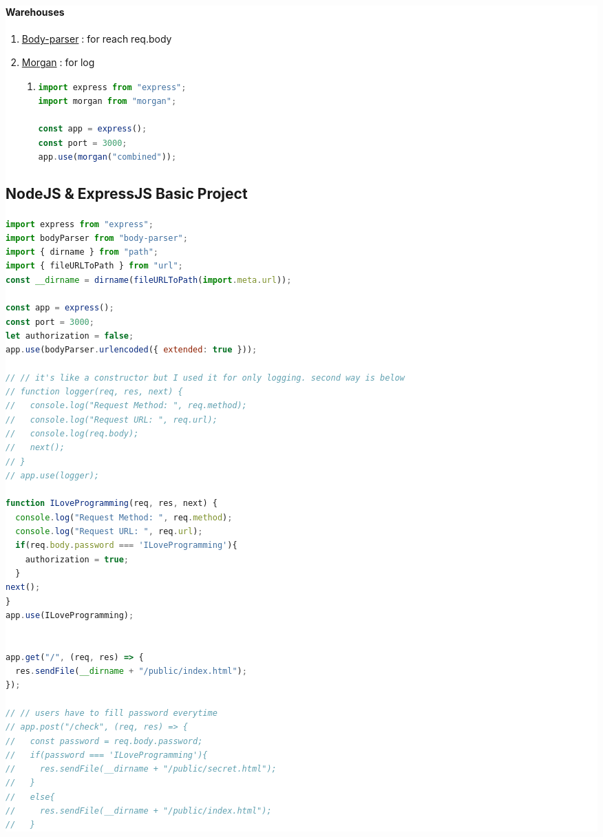 

#### Warehouses

1. [Body-parser](https://www.npmjs.com/package/body-parser) : for reach req.body

2. [Morgan](https://www.npmjs.com/package/morgan) : for log

   1. ```js
      import express from "express";
      import morgan from "morgan";
      
      const app = express();
      const port = 3000;
      app.use(morgan("combined"));
      ```

      



## NodeJS & ExpressJS Basic Project

```javascript
import express from "express";
import bodyParser from "body-parser";
import { dirname } from "path";
import { fileURLToPath } from "url";
const __dirname = dirname(fileURLToPath(import.meta.url));

const app = express();
const port = 3000;
let authorization = false;
app.use(bodyParser.urlencoded({ extended: true }));

// // it's like a constructor but I used it for only logging. second way is below
// function logger(req, res, next) {
//   console.log("Request Method: ", req.method);
//   console.log("Request URL: ", req.url);
//   console.log(req.body);
//   next();
// }
// app.use(logger);

function ILoveProgramming(req, res, next) {
  console.log("Request Method: ", req.method);
  console.log("Request URL: ", req.url);
  if(req.body.password === 'ILoveProgramming'){
    authorization = true;
  }
next();
}
app.use(ILoveProgramming);


app.get("/", (req, res) => {
  res.sendFile(__dirname + "/public/index.html");
});

// // users have to fill password everytime 
// app.post("/check", (req, res) => {
//   const password = req.body.password;
//   if(password === 'ILoveProgramming'){
//     res.sendFile(__dirname + "/public/secret.html");
//   }
//   else{
//     res.sendFile(__dirname + "/public/index.html");
//   }
```